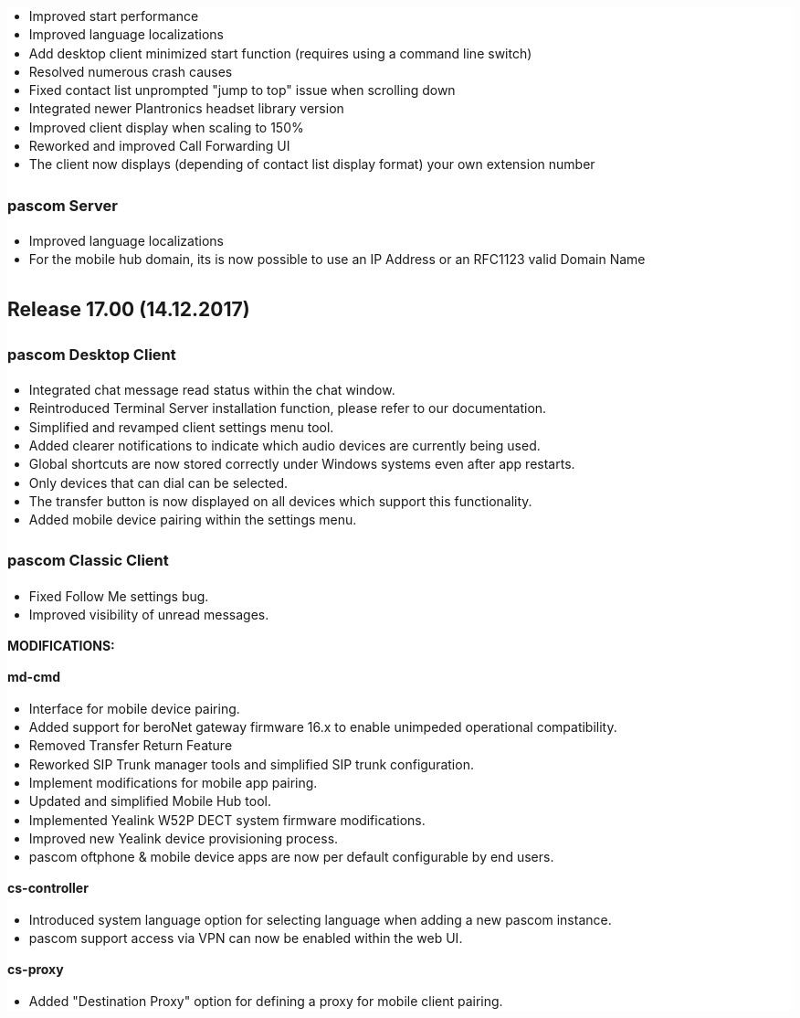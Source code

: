* Improved start performance
* Improved language localizations
* Add desktop client minimized start function (requires using a command line switch)
* Resolved numerous crash causes
* Fixed contact list unprompted "jump to top" issue when scrolling down
* Integrated newer Plantronics headset library version
* Improved client display when scaling to 150%
* Reworked and improved Call Forwarding UI
* The client now displays (depending of contact list display format) your own extension number

### pascom Server

* Improved language localizations
* For the mobile hub domain, its is now possible to use an IP Address or an RFC1123 valid Domain Name


## Release 17.00 (14.12.2017)

### pascom Desktop Client

* Integrated chat message read status within the chat window.
* Reintroduced Terminal Server installation function, please refer to our documentation.
* Simplified and revamped client settings menu tool.
* Added clearer notifications to indicate which audio devices are currently being used.
* Global shortcuts are now stored correctly under Windows systems even after app restarts.
* Only devices that can dial can be selected.
* The transfer button is now displayed on all devices which support this functionality.
* Added mobile device pairing within the settings menu.

### pascom Classic Client

* Fixed Follow Me settings bug.
* Improved visibility of unread messages.

**MODIFICATIONS:**

**md-cmd**

* Interface for mobile device pairing.
* Added support for beroNet gateway firmware 16.x to enable unimpeded operational compatibility.
* Removed Transfer Return Feature
* Reworked SIP Trunk manager tools and simplified SIP trunk configuration.
* Implement modifications for mobile app pairing.
* Updated and simplified Mobile Hub tool.
* Implemented Yealink W52P DECT system firmware modifications.
* Improved new Yealink device provisioning process.
* pascom oftphone & mobile device apps are now per default configurable by end users.

**cs-controller**

* Introduced system language option for selecting language when adding a new pascom instance.
* pascom support access via VPN can now be enabled within the web UI.

**cs-proxy**

* Added "Destination Proxy" option for defining a proxy for mobile client pairing.
